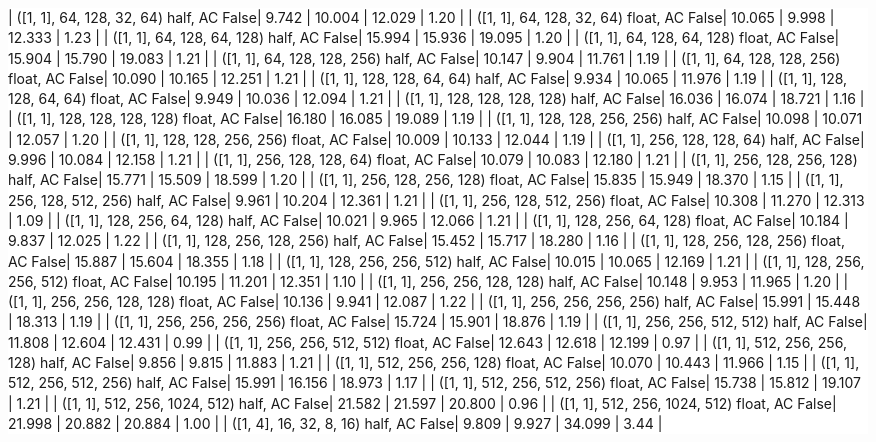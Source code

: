 | ([1, 1], 64, 128, 32, 64) half, AC False|      9.742 |     10.004 |     12.029 |       1.20 |
| ([1, 1], 64, 128, 32, 64) float, AC False|     10.065 |      9.998 |     12.333 |       1.23 |
| ([1, 1], 64, 128, 64, 128) half, AC False|     15.994 |     15.936 |     19.095 |       1.20 |
| ([1, 1], 64, 128, 64, 128) float, AC False|     15.904 |     15.790 |     19.083 |       1.21 |
| ([1, 1], 64, 128, 128, 256) half, AC False|     10.147 |      9.904 |     11.761 |       1.19 |
| ([1, 1], 64, 128, 128, 256) float, AC False|     10.090 |     10.165 |     12.251 |       1.21 |
| ([1, 1], 128, 128, 64, 64) half, AC False|      9.934 |     10.065 |     11.976 |       1.19 |
| ([1, 1], 128, 128, 64, 64) float, AC False|      9.949 |     10.036 |     12.094 |       1.21 |
| ([1, 1], 128, 128, 128, 128) half, AC False|     16.036 |     16.074 |     18.721 |       1.16 |
| ([1, 1], 128, 128, 128, 128) float, AC False|     16.180 |     16.085 |     19.089 |       1.19 |
| ([1, 1], 128, 128, 256, 256) half, AC False|     10.098 |     10.071 |     12.057 |       1.20 |
| ([1, 1], 128, 128, 256, 256) float, AC False|     10.009 |     10.133 |     12.044 |       1.19 |
| ([1, 1], 256, 128, 128, 64) half, AC False|      9.996 |     10.084 |     12.158 |       1.21 |
| ([1, 1], 256, 128, 128, 64) float, AC False|     10.079 |     10.083 |     12.180 |       1.21 |
| ([1, 1], 256, 128, 256, 128) half, AC False|     15.771 |     15.509 |     18.599 |       1.20 |
| ([1, 1], 256, 128, 256, 128) float, AC False|     15.835 |     15.949 |     18.370 |       1.15 |
| ([1, 1], 256, 128, 512, 256) half, AC False|      9.961 |     10.204 |     12.361 |       1.21 |
| ([1, 1], 256, 128, 512, 256) float, AC False|     10.308 |     11.270 |     12.313 |       1.09 |
| ([1, 1], 128, 256, 64, 128) half, AC False|     10.021 |      9.965 |     12.066 |       1.21 |
| ([1, 1], 128, 256, 64, 128) float, AC False|     10.184 |      9.837 |     12.025 |       1.22 |
| ([1, 1], 128, 256, 128, 256) half, AC False|     15.452 |     15.717 |     18.280 |       1.16 |
| ([1, 1], 128, 256, 128, 256) float, AC False|     15.887 |     15.604 |     18.355 |       1.18 |
| ([1, 1], 128, 256, 256, 512) half, AC False|     10.015 |     10.065 |     12.169 |       1.21 |
| ([1, 1], 128, 256, 256, 512) float, AC False|     10.195 |     11.201 |     12.351 |       1.10 |
| ([1, 1], 256, 256, 128, 128) half, AC False|     10.148 |      9.953 |     11.965 |       1.20 |
| ([1, 1], 256, 256, 128, 128) float, AC False|     10.136 |      9.941 |     12.087 |       1.22 |
| ([1, 1], 256, 256, 256, 256) half, AC False|     15.991 |     15.448 |     18.313 |       1.19 |
| ([1, 1], 256, 256, 256, 256) float, AC False|     15.724 |     15.901 |     18.876 |       1.19 |
| ([1, 1], 256, 256, 512, 512) half, AC False|     11.808 |     12.604 |     12.431 |       0.99 |
| ([1, 1], 256, 256, 512, 512) float, AC False|     12.643 |     12.618 |     12.199 |       0.97 |
| ([1, 1], 512, 256, 256, 128) half, AC False|      9.856 |      9.815 |     11.883 |       1.21 |
| ([1, 1], 512, 256, 256, 128) float, AC False|     10.070 |     10.443 |     11.966 |       1.15 |
| ([1, 1], 512, 256, 512, 256) half, AC False|     15.991 |     16.156 |     18.973 |       1.17 |
| ([1, 1], 512, 256, 512, 256) float, AC False|     15.738 |     15.812 |     19.107 |       1.21 |
| ([1, 1], 512, 256, 1024, 512) half, AC False|     21.582 |     21.597 |     20.800 |       0.96 |
| ([1, 1], 512, 256, 1024, 512) float, AC False|     21.998 |     20.882 |     20.884 |       1.00 |
| ([1, 4], 16, 32, 8, 16) half, AC False|      9.809 |      9.927 |     34.099 |       3.44 |